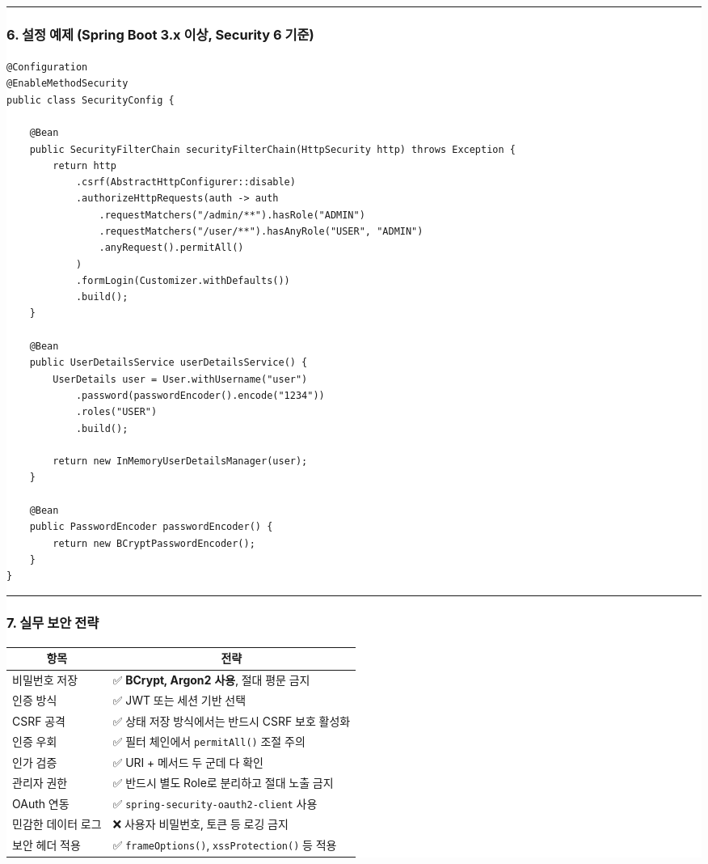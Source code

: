 
  ------

  ### 6. 설정 예제 (Spring Boot 3.x 이상, Security 6 기준)

  ```
  @Configuration
  @EnableMethodSecurity
  public class SecurityConfig {
  
      @Bean
      public SecurityFilterChain securityFilterChain(HttpSecurity http) throws Exception {
          return http
              .csrf(AbstractHttpConfigurer::disable)
              .authorizeHttpRequests(auth -> auth
                  .requestMatchers("/admin/**").hasRole("ADMIN")
                  .requestMatchers("/user/**").hasAnyRole("USER", "ADMIN")
                  .anyRequest().permitAll()
              )
              .formLogin(Customizer.withDefaults())
              .build();
      }
  
      @Bean
      public UserDetailsService userDetailsService() {
          UserDetails user = User.withUsername("user")
              .password(passwordEncoder().encode("1234"))
              .roles("USER")
              .build();
  
          return new InMemoryUserDetailsManager(user);
      }
  
      @Bean
      public PasswordEncoder passwordEncoder() {
          return new BCryptPasswordEncoder();
      }
  }
  ```

  ------

  ### 7. 실무 보안 전략

  | 항목               | 전략                                           |
  | ------------------ | ---------------------------------------------- |
  | 비밀번호 저장      | ✅ **BCrypt, Argon2 사용**, 절대 평문 금지      |
  | 인증 방식          | ✅ JWT 또는 세션 기반 선택                      |
  | CSRF 공격          | ✅ 상태 저장 방식에서는 반드시 CSRF 보호 활성화 |
  | 인증 우회          | ✅ 필터 체인에서 `permitAll()` 조절 주의        |
  | 인가 검증          | ✅ URI + 메서드 두 군데 다 확인                 |
  | 관리자 권한        | ✅ 반드시 별도 Role로 분리하고 절대 노출 금지   |
  | OAuth 연동         | ✅ `spring-security-oauth2-client` 사용         |
  | 민감한 데이터 로그 | ❌ 사용자 비밀번호, 토큰 등 로깅 금지           |
  | 보안 헤더 적용     | ✅ `frameOptions()`, `xssProtection()` 등 적용  |
